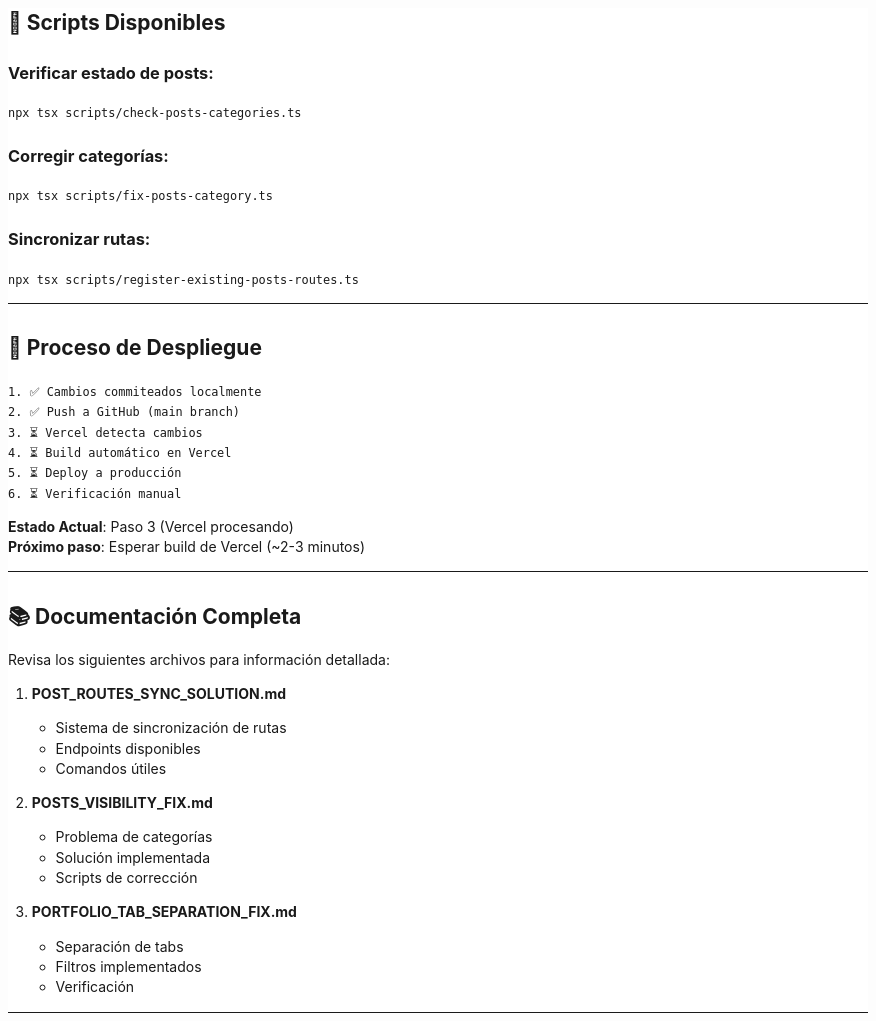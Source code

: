 
## 📝 Scripts Disponibles

### Verificar estado de posts:
```bash
npx tsx scripts/check-posts-categories.ts
```

### Corregir categorías:
```bash
npx tsx scripts/fix-posts-category.ts
```

### Sincronizar rutas:
```bash
npx tsx scripts/register-existing-posts-routes.ts
```

---

## 🔄 Proceso de Despliegue

```
1. ✅ Cambios commiteados localmente
2. ✅ Push a GitHub (main branch)
3. ⏳ Vercel detecta cambios
4. ⏳ Build automático en Vercel
5. ⏳ Deploy a producción
6. ⏳ Verificación manual
```

**Estado Actual**: Paso 3 (Vercel procesando)  
**Próximo paso**: Esperar build de Vercel (~2-3 minutos)

---

## 📚 Documentación Completa

Revisa los siguientes archivos para información detallada:

1. **POST_ROUTES_SYNC_SOLUTION.md**
   - Sistema de sincronización de rutas
   - Endpoints disponibles
   - Comandos útiles

2. **POSTS_VISIBILITY_FIX.md**
   - Problema de categorías
   - Solución implementada
   - Scripts de corrección

3. **PORTFOLIO_TAB_SEPARATION_FIX.md**
   - Separación de tabs
   - Filtros implementados
   - Verificación

---